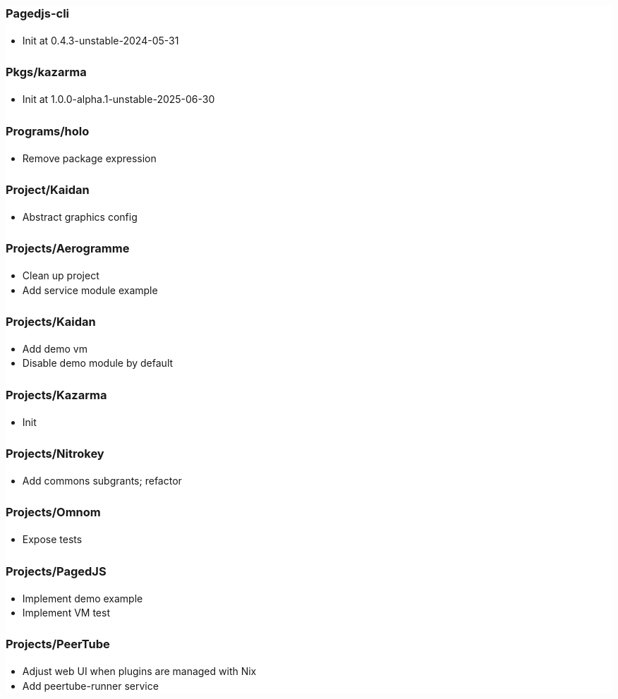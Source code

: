 
### Pagedjs-cli

- Init at 0.4.3-unstable-2024-05-31


### Pkgs/kazarma

- Init at 1.0.0-alpha.1-unstable-2025-06-30


### Programs/holo

- Remove package expression


### Project/Kaidan

- Abstract graphics config


### Projects/Aerogramme

- Clean up project
- Add service module example


### Projects/Kaidan

- Add demo vm
- Disable demo module by default


### Projects/Kazarma

- Init


### Projects/Nitrokey

- Add commons subgrants; refactor


### Projects/Omnom

- Expose tests


### Projects/PagedJS

- Implement demo example
- Implement VM test


### Projects/PeerTube

- Adjust web UI when plugins are managed with Nix
- Add peertube-runner service
